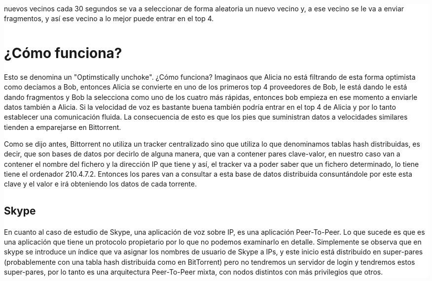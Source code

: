 nuevos vecinos cada 30 segundos se va a seleccionar de forma aleatoria un nuevo vecino y, a ese vecino se le va a enviar
fragmentos, y así ese vecino a lo mejor puede entrar en el top 4.

# ¿Cómo funciona?
Esto se denomina un "Optimstically unchoke". ¿Cómo funciona? Imaginaos que Alicia no está filtrando de esta forma optimista como
decíamos a Bob, entonces Alicia se convierte en uno de los primeros top 4 proveedores de Bob, le está dando le está dando
fragmentos y Bob la selecciona como uno de los cuatro más rápidas, entonces bob empieza en ese momento a enviarle datos también a
Alicia. Si la velocidad de voz es bastante buena también podría entrar en el top 4 de Alicia y por lo tanto establecer una
comunicación fluida. La consecuencia de esto es que los pies que suministran datos a velocidades similares tienden a emparejarse en
Bittorrent.

Como se dijo antes, Bittorrent no utiliza un tracker centralizado sino que utiliza lo que denominamos tablas hash distribuidas, es
decir, que son bases de datos por decirlo de alguna manera, que van a contener pares clave-valor, en nuestro caso van a contener
el nombre del fichero y la dirección IP que tiene y así, el tracker va a poder saber que un fichero determinado, lo tiene
tiene el ordenador 210.4.7.2. Entonces los pares van a consultar a esta base de datos distribuida consuntándole por este
esta clave y el valor e irá obteniendo los datos de cada torrente.

## Skype
En cuanto al caso de estudio de Skype, una aplicación de voz sobre IP, es una aplicación Peer-To-Peer.
Lo que sucede es que es una aplicación que tiene un protocolo propietario por lo que no podemos examinarlo en detalle.
Simplemente se observa que en skype se introduce un índice que va asignar los nombres de usuario de Skype a IPs, y este inicio
está distribuido en super-pares (probablemente con una tabla hash distribuida como en BitTorrent) pero no tendremos un servidor de
login y tendremos estos super-pares, por lo tanto es una arquitectura Peer-To-Peer mixta, con nodos distintos con más privilegios
que otros.

